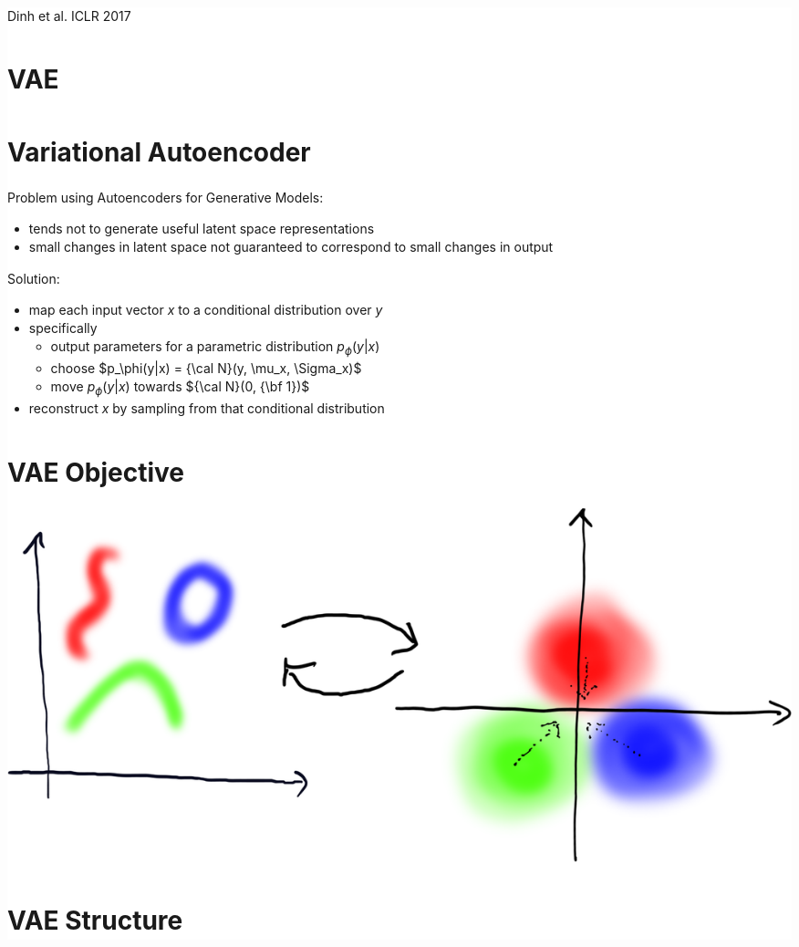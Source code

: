 Dinh et al. ICLR 2017


# VAE


# Variational Autoencoder

Problem using Autoencoders for Generative Models:
- tends not to generate useful latent space representations
- small changes in latent space not guaranteed to correspond to small changes in output

Solution:
- map each input vector $x$ to a conditional distribution over $y$
- specifically
    - output parameters for a parametric distribution $p_\phi(y|x)$
    - choose $p_\phi(y|x) = {\cal N}(y, \mu_x, \Sigma_x)$
    - move $p_\phi(y|x)$ towards ${\cal N}(0, {\bf 1})$
- reconstruct $x$ by sampling from that conditional distribution

# VAE Objective

![](Figures/vae-mapping.png)

# VAE Structure
